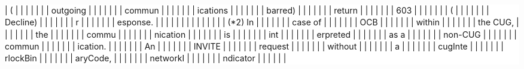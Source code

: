 | (        |          |          |          |          |          |
| outgoing |          |          |          |          |          |
| commun   |          |          |          |          |          |
| ications |          |          |          |          |          |
| barred)  |          |          |          |          |          |
| return   |          |          |          |          |          |
| 603      |          |          |          |          |          |
| (        |          |          |          |          |          |
| Decline) |          |          |          |          |          |
| r        |          |          |          |          |          |
| esponse. |          |          |          |          |          |
|          |          |          |          |          |          |
| (\*2) In |          |          |          |          |          |
| case of  |          |          |          |          |          |
| OCB      |          |          |          |          |          |
| within   |          |          |          |          |          |
| the CUG, |          |          |          |          |          |
| the      |          |          |          |          |          |
| commu    |          |          |          |          |          |
| nication |          |          |          |          |          |
| is       |          |          |          |          |          |
| int      |          |          |          |          |          |
| erpreted |          |          |          |          |          |
| as a     |          |          |          |          |          |
| non-CUG  |          |          |          |          |          |
| commun   |          |          |          |          |          |
| ication. |          |          |          |          |          |
| An       |          |          |          |          |          |
| INVITE   |          |          |          |          |          |
| request  |          |          |          |          |          |
| without  |          |          |          |          |          |
| a        |          |          |          |          |          |
| cugInte  |          |          |          |          |          |
| rlockBin |          |          |          |          |          |
| aryCode, |          |          |          |          |          |
| networkI |          |          |          |          |          |
| ndicator |          |          |          |          |          |